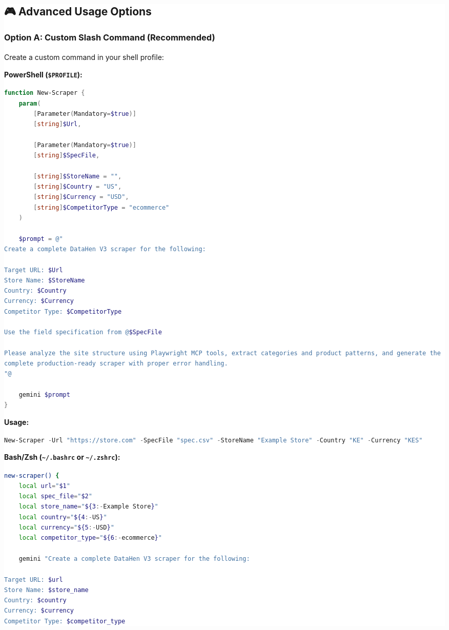 ## 🎮 Advanced Usage Options

### Option A: Custom Slash Command (Recommended)

Create a custom command in your shell profile:

**PowerShell (`$PROFILE`):**
```powershell
function New-Scraper {
    param(
        [Parameter(Mandatory=$true)]
        [string]$Url,
        
        [Parameter(Mandatory=$true)]
        [string]$SpecFile,
        
        [string]$StoreName = "",
        [string]$Country = "US",
        [string]$Currency = "USD",
        [string]$CompetitorType = "ecommerce"
    )
    
    $prompt = @"
Create a complete DataHen V3 scraper for the following:

Target URL: $Url
Store Name: $StoreName
Country: $Country
Currency: $Currency
Competitor Type: $CompetitorType

Use the field specification from @$SpecFile

Please analyze the site structure using Playwright MCP tools, extract categories and product patterns, and generate the complete production-ready scraper with proper error handling.
"@
    
    gemini $prompt
}
```

**Usage:**
```powershell
New-Scraper -Url "https://store.com" -SpecFile "spec.csv" -StoreName "Example Store" -Country "KE" -Currency "KES"
```

**Bash/Zsh (`~/.bashrc` or `~/.zshrc`):**
```bash
new-scraper() {
    local url="$1"
    local spec_file="$2"
    local store_name="${3:-Example Store}"
    local country="${4:-US}"
    local currency="${5:-USD}"
    local competitor_type="${6:-ecommerce}"
    
    gemini "Create a complete DataHen V3 scraper for the following:

Target URL: $url
Store Name: $store_name
Country: $country
Currency: $currency
Competitor Type: $competitor_type

```